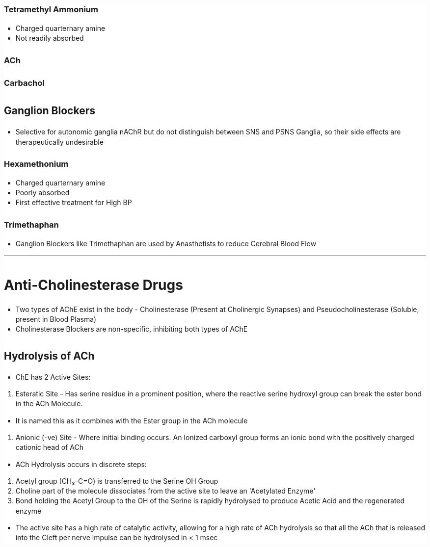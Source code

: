 ### Tetramethyl Ammonium

- Charged quarternary amine
- Not readily absorbed

### ACh

### Carbachol

## Ganglion Blockers

- Selective for autonomic ganglia nAChR but do not distinguish between SNS and PSNS Ganglia, so their side effects are therapeutically undesirable

### Hexamethonium

- Charged quarternary amine
- Poorly absorbed
- First effective treatment for High BP

### Trimethaphan

- Ganglion Blockers like Trimethaphan are used by Anasthetists to reduce Cerebral Blood Flow

---

# Anti-Cholinesterase Drugs

- Two types of AChE exist in the body - Cholinesterase (Present at Cholinergic Synapses) and Pseudocholinesterase (Soluble, present in Blood Plasma)
- Cholinesterase Blockers are non-specific, inhibiting both types of AChE

## Hydrolysis of ACh

- ChE has 2 Active Sites:
1. Esteratic Site - Has serine residue in a prominent position, where the reactive serine hydroxyl group can break the ester bond in the ACh Molecule.
- It is named this as it combines with the Ester group in the ACh molecule
1. Anionic (-ve) Site - Where initial binding occurs. An Ionized carboxyl group forms an ionic bond with the positively charged cationic head of ACh
- ACh Hydrolysis occurs in discrete steps:
1. Acetyl group (CH₃-C=O) is transferred to the Serine OH Group
2. Choline part of the molecule dissociates from the active site to leave an 'Acetylated Enzyme'
3. Bond holding the Acetyl Group to the OH of the Serine is rapidly hydrolysed to produce Acetic Acid and the regenerated enzyme
- The active site has a high rate of catalytic activity, allowing for a high rate of ACh hydrolysis so that all the ACh that is released into the Cleft per nerve impulse can be hydrolysed in < 1 msec
